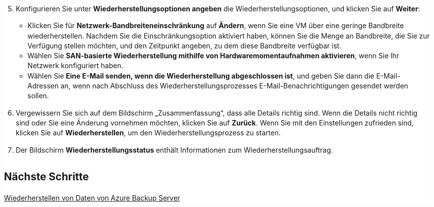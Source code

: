 5. Konfigurieren Sie unter **Wiederherstellungsoptionen angeben** die Wiederherstellungsoptionen, und klicken Sie auf **Weiter**:

    - Klicken Sie für **Netzwerk-Bandbreiteneinschränkung** auf **Ändern**, wenn Sie eine VM über eine geringe Bandbreite wiederherstellen. Nachdem Sie die Einschränkungsoption aktiviert haben, können Sie die Menge an Bandbreite, die Sie zur Verfügung stellen möchten, und den Zeitpunkt angeben, zu dem diese Bandbreite verfügbar ist.
    - Wählen Sie **SAN-basierte Wiederherstellung mithilfe von Hardwaremomentaufnahmen aktivieren**, wenn Sie Ihr Netzwerk konfiguriert haben.
    - Wählen Sie **Eine E-Mail senden, wenn die Wiederherstellung abgeschlossen ist**, und geben Sie dann die E-Mail-Adressen an, wenn nach Abschluss des Wiederherstellungsprozesses E-Mail-Benachrichtigungen gesendet werden sollen.

6. Vergewissern Sie sich auf dem Bildschirm „Zusammenfassung“, dass alle Details richtig sind. Wenn die Details nicht richtig sind oder Sie eine Änderung vornehmen möchten, klicken Sie auf **Zurück**. Wenn Sie mit den Einstellungen zufrieden sind, klicken Sie auf **Wiederherstellen**, um den Wiederherstellungsprozess zu starten.

7. Der Bildschirm **Wiederherstellungsstatus** enthält Informationen zum Wiederherstellungsauftrag.

## <a name="next-steps"></a>Nächste Schritte

[Wiederherstellen von Daten von Azure Backup Server](https://docs.microsoft.com/azure/backup/backup-azure-alternate-dpm-server)
